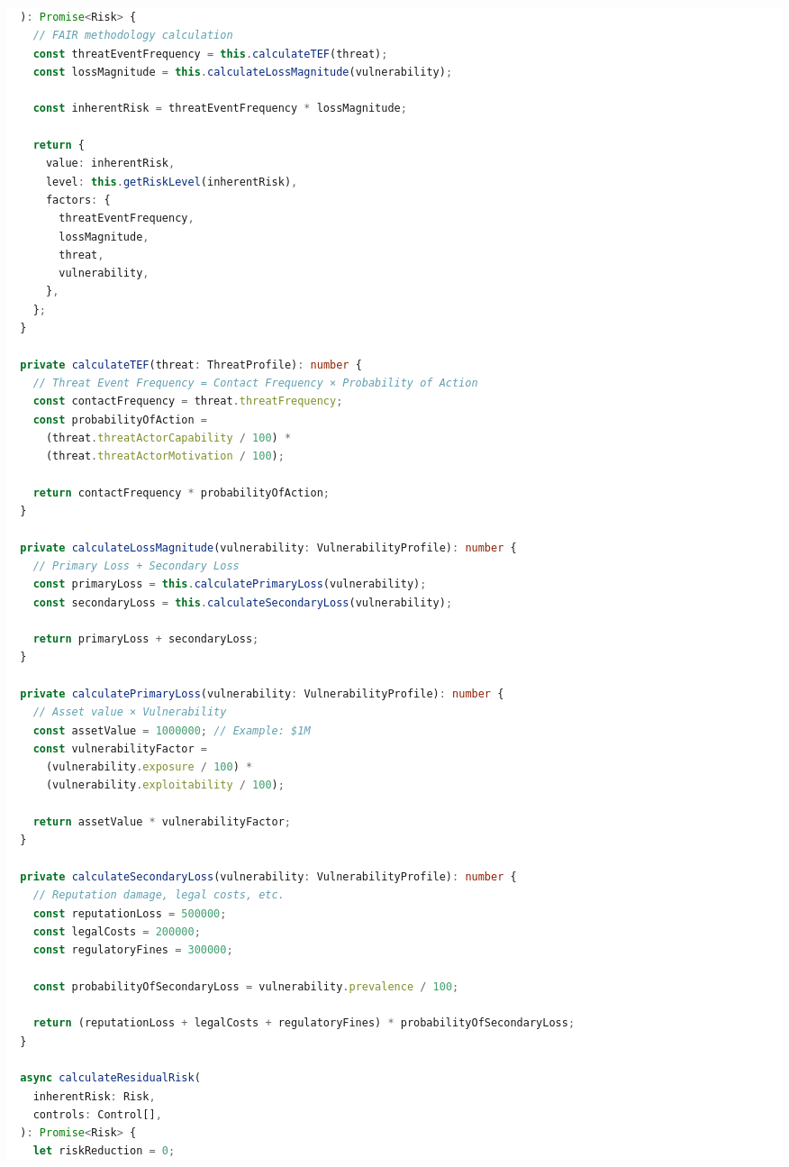 ```typescript
  ): Promise<Risk> {
    // FAIR methodology calculation
    const threatEventFrequency = this.calculateTEF(threat);
    const lossMagnitude = this.calculateLossMagnitude(vulnerability);
    
    const inherentRisk = threatEventFrequency * lossMagnitude;

    return {
      value: inherentRisk,
      level: this.getRiskLevel(inherentRisk),
      factors: {
        threatEventFrequency,
        lossMagnitude,
        threat,
        vulnerability,
      },
    };
  }

  private calculateTEF(threat: ThreatProfile): number {
    // Threat Event Frequency = Contact Frequency × Probability of Action
    const contactFrequency = threat.threatFrequency;
    const probabilityOfAction = 
      (threat.threatActorCapability / 100) * 
      (threat.threatActorMotivation / 100);
    
    return contactFrequency * probabilityOfAction;
  }

  private calculateLossMagnitude(vulnerability: VulnerabilityProfile): number {
    // Primary Loss + Secondary Loss
    const primaryLoss = this.calculatePrimaryLoss(vulnerability);
    const secondaryLoss = this.calculateSecondaryLoss(vulnerability);
    
    return primaryLoss + secondaryLoss;
  }

  private calculatePrimaryLoss(vulnerability: VulnerabilityProfile): number {
    // Asset value × Vulnerability
    const assetValue = 1000000; // Example: $1M
    const vulnerabilityFactor = 
      (vulnerability.exposure / 100) * 
      (vulnerability.exploitability / 100);
    
    return assetValue * vulnerabilityFactor;
  }

  private calculateSecondaryLoss(vulnerability: VulnerabilityProfile): number {
    // Reputation damage, legal costs, etc.
    const reputationLoss = 500000;
    const legalCosts = 200000;
    const regulatoryFines = 300000;
    
    const probabilityOfSecondaryLoss = vulnerability.prevalence / 100;
    
    return (reputationLoss + legalCosts + regulatoryFines) * probabilityOfSecondaryLoss;
  }

  async calculateResidualRisk(
    inherentRisk: Risk,
    controls: Control[],
  ): Promise<Risk> {
    let riskReduction = 0;
```